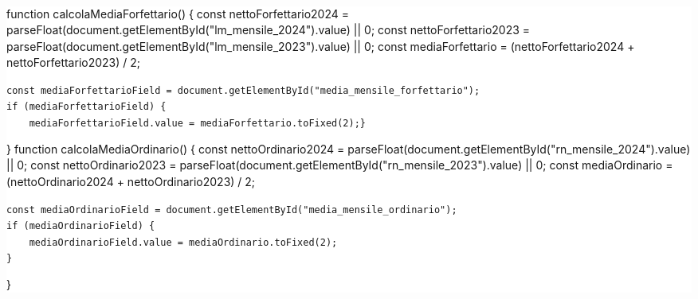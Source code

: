 function calcolaMediaForfettario() {
    const nettoForfettario2024 = parseFloat(document.getElementById("lm_mensile_2024").value) || 0;
    const nettoForfettario2023 = parseFloat(document.getElementById("lm_mensile_2023").value) || 0;
    const mediaForfettario = (nettoForfettario2024 + nettoForfettario2023) / 2;

    const mediaForfettarioField = document.getElementById("media_mensile_forfettario");
    if (mediaForfettarioField) {
        mediaForfettarioField.value = mediaForfettario.toFixed(2);}
}
function calcolaMediaOrdinario() {
    const nettoOrdinario2024 = parseFloat(document.getElementById("rn_mensile_2024").value) || 0;
    const nettoOrdinario2023 = parseFloat(document.getElementById("rn_mensile_2023").value) || 0;
    const mediaOrdinario = (nettoOrdinario2024 + nettoOrdinario2023) / 2;

    const mediaOrdinarioField = document.getElementById("media_mensile_ordinario");
    if (mediaOrdinarioField) {
        mediaOrdinarioField.value = mediaOrdinario.toFixed(2);
    }
}
</script>
<script>
// Funzione per mostrare/nascondere la sezione del Secondo Richiedente
function toggleSecondRichiedente() {
    const check = document.getElementById("second_richiedente_check");
    const section = document.getElementById("second_richiedente_section");
    section.style.display = check.checked ? "block" : "none";
}
// Funzione per mostrare/nascondere la sezione di calcolo reddito per il Secondo Richiedente
function toggleCalcoloReddito2() {
    const check = document.getElementById("calcoloReddito_check2");
    const section = document.getElementById("calcoloReddito_section2");
    section.style.display = check && check.checked ? "block" : "none";
}

// Funzione per calcolare il reddito annuo lordo per il secondo richiedente
function calcolaRedditoAnnuo2() {
    const redditoMensileLordo2 = parseFloat(document.getElementById('redditoMensileLordo2').value) || 0;
    const percentualePartTime2 = parseFloat(document.getElementById('percentualePartTime2').value) || 100;
    const numeroMensilità2 = parseInt(document.getElementById('numeroMensilità2').value) || 12;

    // Calcolo del reddito annuo lordo
    const redditoAnnuoLordo2 = (redditoMensileLordo2 * numeroMensilità2 * (percentualePartTime2 / 100)).toFixed(2);
    document.getElementById('redditoAnnuoLordo2').value = redditoAnnuoLordo2;

    // Calcola anche il reddito netto
    calcolaRedditoNetto2();
}

// Funzione per calcolare il reddito netto annuale e mensile per il secondo richiedente
function calcolaRedditoNetto2() {
    // Ottieni il reddito annuo lordo
    const redditoAnnuoLordo2 = parseFloat(document.getElementById('redditoAnnuoLordo2').value) || 0;
